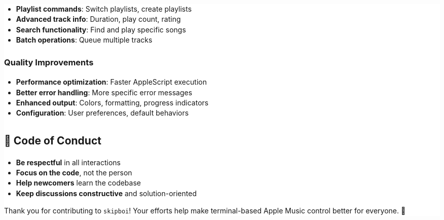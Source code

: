 - **Playlist commands**: Switch playlists, create playlists
- **Advanced track info**: Duration, play count, rating
- **Search functionality**: Find and play specific songs
- **Batch operations**: Queue multiple tracks

### Quality Improvements

- **Performance optimization**: Faster AppleScript execution
- **Better error handling**: More specific error messages  
- **Enhanced output**: Colors, formatting, progress indicators
- **Configuration**: User preferences, default behaviors

## 📜 Code of Conduct

- **Be respectful** in all interactions
- **Focus on the code**, not the person
- **Help newcomers** learn the codebase
- **Keep discussions constructive** and solution-oriented

Thank you for contributing to `skipboi`! Your efforts help make terminal-based Apple Music control better for everyone. 🎵